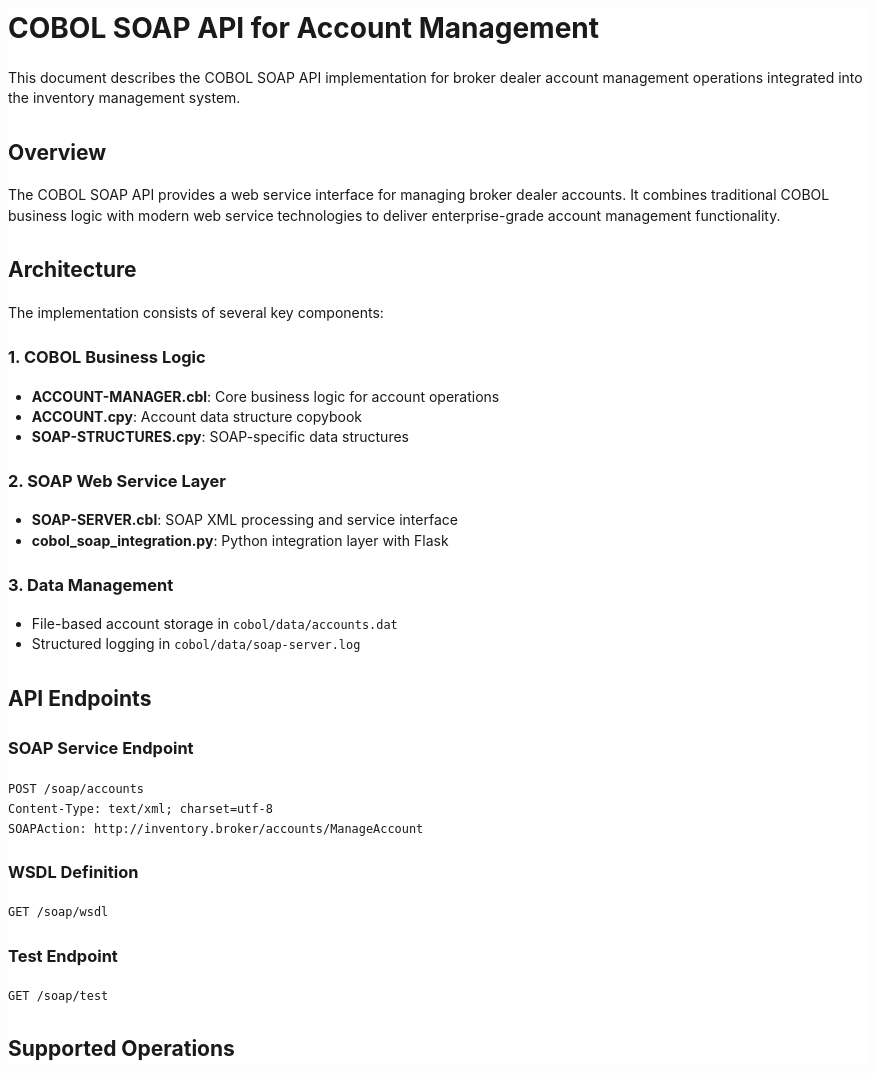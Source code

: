 # COBOL SOAP API for Account Management

This document describes the COBOL SOAP API implementation for broker dealer account management operations integrated into the inventory management system.

## Overview

The COBOL SOAP API provides a web service interface for managing broker dealer accounts. It combines traditional COBOL business logic with modern web service technologies to deliver enterprise-grade account management functionality.

## Architecture

The implementation consists of several key components:

### 1. COBOL Business Logic
- **ACCOUNT-MANAGER.cbl**: Core business logic for account operations
- **ACCOUNT.cpy**: Account data structure copybook
- **SOAP-STRUCTURES.cpy**: SOAP-specific data structures

### 2. SOAP Web Service Layer
- **SOAP-SERVER.cbl**: SOAP XML processing and service interface
- **cobol_soap_integration.py**: Python integration layer with Flask

### 3. Data Management
- File-based account storage in `cobol/data/accounts.dat`
- Structured logging in `cobol/data/soap-server.log`

## API Endpoints

### SOAP Service Endpoint
```
POST /soap/accounts
Content-Type: text/xml; charset=utf-8
SOAPAction: http://inventory.broker/accounts/ManageAccount
```

### WSDL Definition
```
GET /soap/wsdl
```

### Test Endpoint
```
GET /soap/test
```

## Supported Operations
